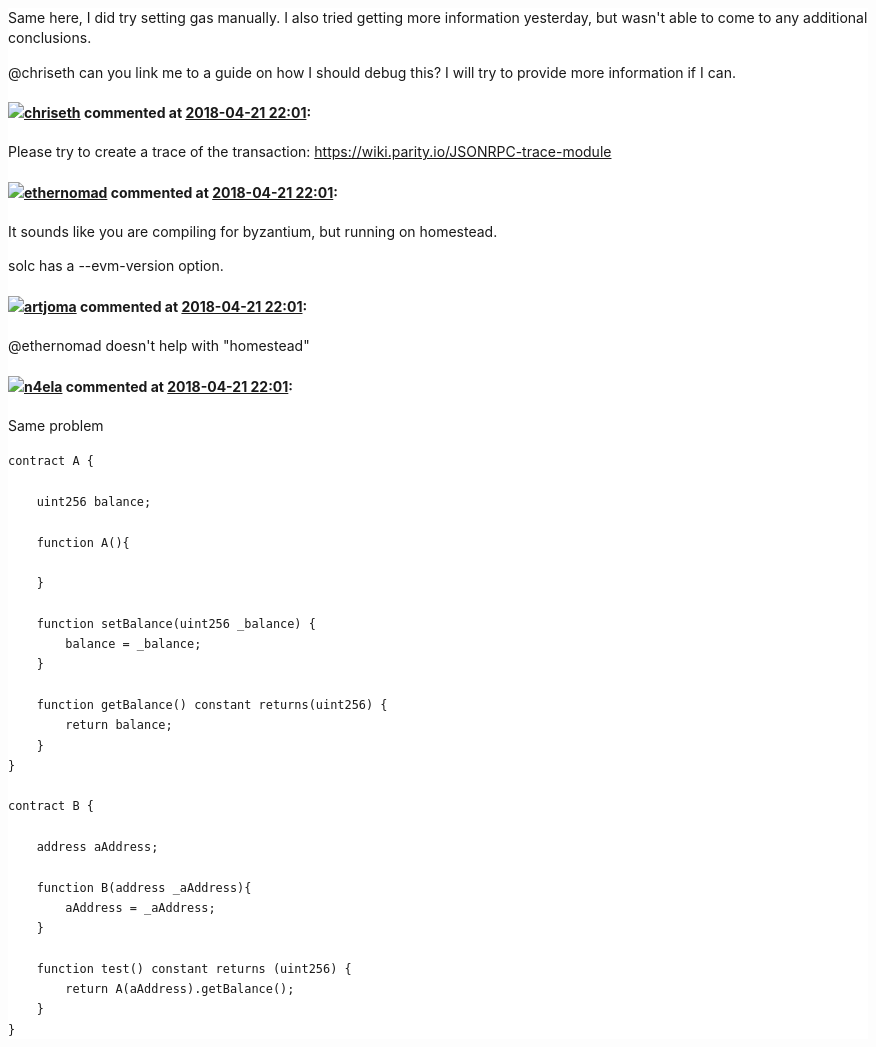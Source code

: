 Same here, I did try setting gas manually. I also tried getting more information yesterday, but wasn't able to come to any additional conclusions.

@chriseth can you link me to a guide on how I should debug this? I will try to provide more information if I can.

#### <img src="https://avatars.githubusercontent.com/u/9073706?v=4" width="50">[chriseth](https://github.com/chriseth) commented at [2018-04-21 22:01](https://github.com/ethereum/solidity/issues/3969#issuecomment-384558332):

Please try to create a trace of the transaction: https://wiki.parity.io/JSONRPC-trace-module

#### <img src="https://avatars.githubusercontent.com/u/161566?u=96fa92029184b2a4662eba932c535f39d9d29f1d&v=4" width="50">[ethernomad](https://github.com/ethernomad) commented at [2018-04-21 22:01](https://github.com/ethereum/solidity/issues/3969#issuecomment-384574328):

It sounds like you are compiling for byzantium, but running on homestead.

solc has a --evm-version option.

#### <img src="https://avatars.githubusercontent.com/u/15686738?u=a221be8313800da9418f1213effe2ebc33edf53f&v=4" width="50">[artjoma](https://github.com/artjoma) commented at [2018-04-21 22:01](https://github.com/ethereum/solidity/issues/3969#issuecomment-384620146):

@ethernomad doesn't help with "homestead"

#### <img src="https://avatars.githubusercontent.com/u/121963?v=4" width="50">[n4ela](https://github.com/n4ela) commented at [2018-04-21 22:01](https://github.com/ethereum/solidity/issues/3969#issuecomment-385178099):

Same problem
```
contract A {

    uint256 balance;

    function A(){

    }

    function setBalance(uint256 _balance) {
        balance = _balance;
    }

    function getBalance() constant returns(uint256) {
        return balance;
    }
}

contract B {

    address aAddress;

    function B(address _aAddress){
        aAddress = _aAddress;
    }

    function test() constant returns (uint256) {
        return A(aAddress).getBalance();
    }
}
```